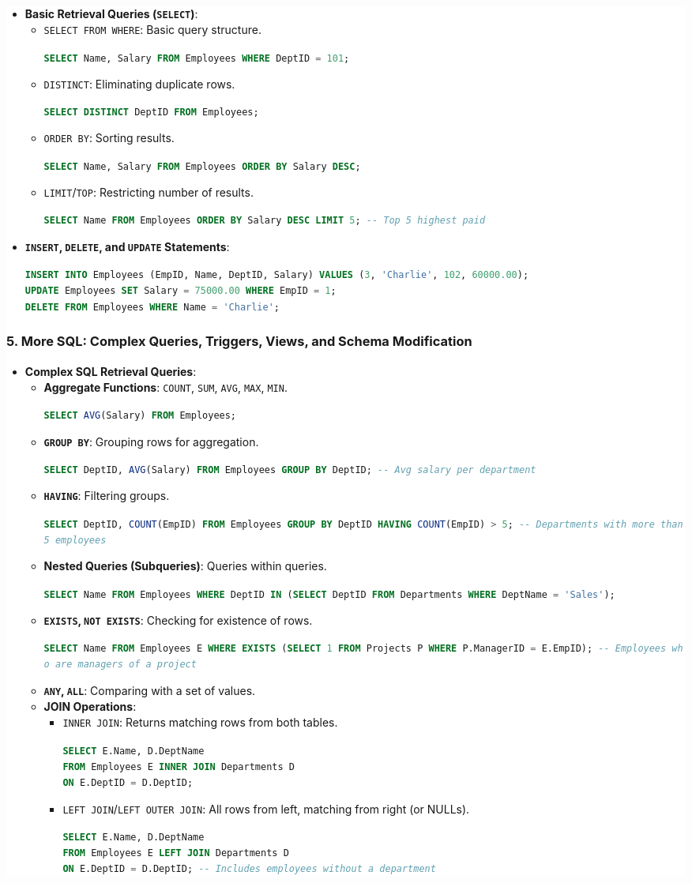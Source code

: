 - **Basic Retrieval Queries (`SELECT`)**:
    - `SELECT FROM WHERE`: Basic query structure.
        ```sql
        SELECT Name, Salary FROM Employees WHERE DeptID = 101;
        ```
    - `DISTINCT`: Eliminating duplicate rows.
        ```sql
        SELECT DISTINCT DeptID FROM Employees;
        ```
    - `ORDER BY`: Sorting results.
        ```sql
        SELECT Name, Salary FROM Employees ORDER BY Salary DESC;
        ```
    - `LIMIT`/`TOP`: Restricting number of results.
        ```sql
        SELECT Name FROM Employees ORDER BY Salary DESC LIMIT 5; -- Top 5 highest paid
        ```
- **`INSERT`, `DELETE`, and `UPDATE` Statements**:
    ```sql
    INSERT INTO Employees (EmpID, Name, DeptID, Salary) VALUES (3, 'Charlie', 102, 60000.00);
    UPDATE Employees SET Salary = 75000.00 WHERE EmpID = 1;
    DELETE FROM Employees WHERE Name = 'Charlie';
    ```

### 5. More SQL: Complex Queries, Triggers, Views, and Schema Modification
- **Complex SQL Retrieval Queries**:
    - **Aggregate Functions**: `COUNT`, `SUM`, `AVG`, `MAX`, `MIN`.
        ```sql
        SELECT AVG(Salary) FROM Employees;
        ```
    - **`GROUP BY`**: Grouping rows for aggregation.
        ```sql
        SELECT DeptID, AVG(Salary) FROM Employees GROUP BY DeptID; -- Avg salary per department
        ```
    - **`HAVING`**: Filtering groups.
        ```sql
        SELECT DeptID, COUNT(EmpID) FROM Employees GROUP BY DeptID HAVING COUNT(EmpID) > 5; -- Departments with more than 5 employees
        ```
    - **Nested Queries (Subqueries)**: Queries within queries.
        ```sql
        SELECT Name FROM Employees WHERE DeptID IN (SELECT DeptID FROM Departments WHERE DeptName = 'Sales');
        ```
    - **`EXISTS`, `NOT EXISTS`**: Checking for existence of rows.
        ```sql
        SELECT Name FROM Employees E WHERE EXISTS (SELECT 1 FROM Projects P WHERE P.ManagerID = E.EmpID); -- Employees who are managers of a project
        ```
    - **`ANY`, `ALL`**: Comparing with a set of values.
    - **JOIN Operations**:
        - `INNER JOIN`: Returns matching rows from both tables.
            ```sql
            SELECT E.Name, D.DeptName
            FROM Employees E INNER JOIN Departments D
            ON E.DeptID = D.DeptID;
            ```
        - `LEFT JOIN`/`LEFT OUTER JOIN`: All rows from left, matching from right (or NULLs).
            ```sql
            SELECT E.Name, D.DeptName
            FROM Employees E LEFT JOIN Departments D
            ON E.DeptID = D.DeptID; -- Includes employees without a department